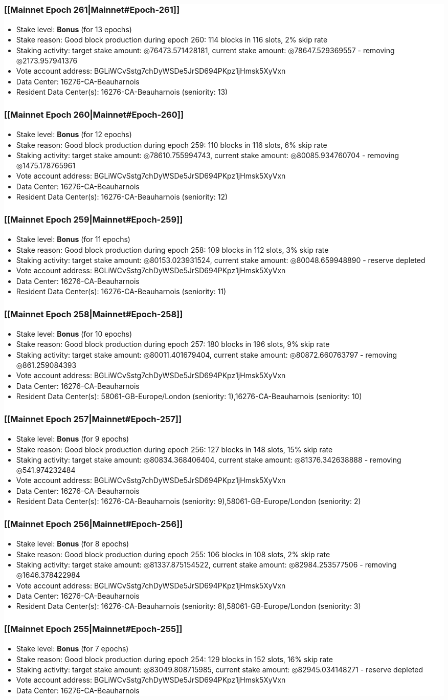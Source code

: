 ### [[Mainnet Epoch 261|Mainnet#Epoch-261]]
* Stake level: **Bonus** (for 13 epochs)
* Stake reason: Good block production during epoch 260: 114 blocks in 116 slots, 2% skip rate
* Staking activity: target stake amount: ◎76473.571428181, current stake amount: ◎78647.529369557 - removing ◎2173.957941376
* Vote account address: BGLiWCvSstg7chDyWSDe5JrSD694PKpz1jHmsk5XyVxn
* Data Center: 16276-CA-Beauharnois
* Resident Data Center(s): 16276-CA-Beauharnois (seniority: 13)
### [[Mainnet Epoch 260|Mainnet#Epoch-260]]
* Stake level: **Bonus** (for 12 epochs)
* Stake reason: Good block production during epoch 259: 110 blocks in 116 slots, 6% skip rate
* Staking activity: target stake amount: ◎78610.755994743, current stake amount: ◎80085.934760704 - removing ◎1475.178765961
* Vote account address: BGLiWCvSstg7chDyWSDe5JrSD694PKpz1jHmsk5XyVxn
* Data Center: 16276-CA-Beauharnois
* Resident Data Center(s): 16276-CA-Beauharnois (seniority: 12)
### [[Mainnet Epoch 259|Mainnet#Epoch-259]]
* Stake level: **Bonus** (for 11 epochs)
* Stake reason: Good block production during epoch 258: 109 blocks in 112 slots, 3% skip rate
* Staking activity: target stake amount: ◎80153.023931524, current stake amount: ◎80048.659948890 - reserve depleted
* Vote account address: BGLiWCvSstg7chDyWSDe5JrSD694PKpz1jHmsk5XyVxn
* Data Center: 16276-CA-Beauharnois
* Resident Data Center(s): 16276-CA-Beauharnois (seniority: 11)
### [[Mainnet Epoch 258|Mainnet#Epoch-258]]
* Stake level: **Bonus** (for 10 epochs)
* Stake reason: Good block production during epoch 257: 180 blocks in 196 slots, 9% skip rate
* Staking activity: target stake amount: ◎80011.401679404, current stake amount: ◎80872.660763797 - removing ◎861.259084393
* Vote account address: BGLiWCvSstg7chDyWSDe5JrSD694PKpz1jHmsk5XyVxn
* Data Center: 16276-CA-Beauharnois
* Resident Data Center(s): 58061-GB-Europe/London (seniority: 1),16276-CA-Beauharnois (seniority: 10)
### [[Mainnet Epoch 257|Mainnet#Epoch-257]]
* Stake level: **Bonus** (for 9 epochs)
* Stake reason: Good block production during epoch 256: 127 blocks in 148 slots, 15% skip rate
* Staking activity: target stake amount: ◎80834.368406404, current stake amount: ◎81376.342638888 - removing ◎541.974232484
* Vote account address: BGLiWCvSstg7chDyWSDe5JrSD694PKpz1jHmsk5XyVxn
* Data Center: 16276-CA-Beauharnois
* Resident Data Center(s): 16276-CA-Beauharnois (seniority: 9),58061-GB-Europe/London (seniority: 2)
### [[Mainnet Epoch 256|Mainnet#Epoch-256]]
* Stake level: **Bonus** (for 8 epochs)
* Stake reason: Good block production during epoch 255: 106 blocks in 108 slots, 2% skip rate
* Staking activity: target stake amount: ◎81337.875154522, current stake amount: ◎82984.253577506 - removing ◎1646.378422984
* Vote account address: BGLiWCvSstg7chDyWSDe5JrSD694PKpz1jHmsk5XyVxn
* Data Center: 16276-CA-Beauharnois
* Resident Data Center(s): 16276-CA-Beauharnois (seniority: 8),58061-GB-Europe/London (seniority: 3)
### [[Mainnet Epoch 255|Mainnet#Epoch-255]]
* Stake level: **Bonus** (for 7 epochs)
* Stake reason: Good block production during epoch 254: 129 blocks in 152 slots, 16% skip rate
* Staking activity: target stake amount: ◎83049.808715985, current stake amount: ◎82945.034148271 - reserve depleted
* Vote account address: BGLiWCvSstg7chDyWSDe5JrSD694PKpz1jHmsk5XyVxn
* Data Center: 16276-CA-Beauharnois